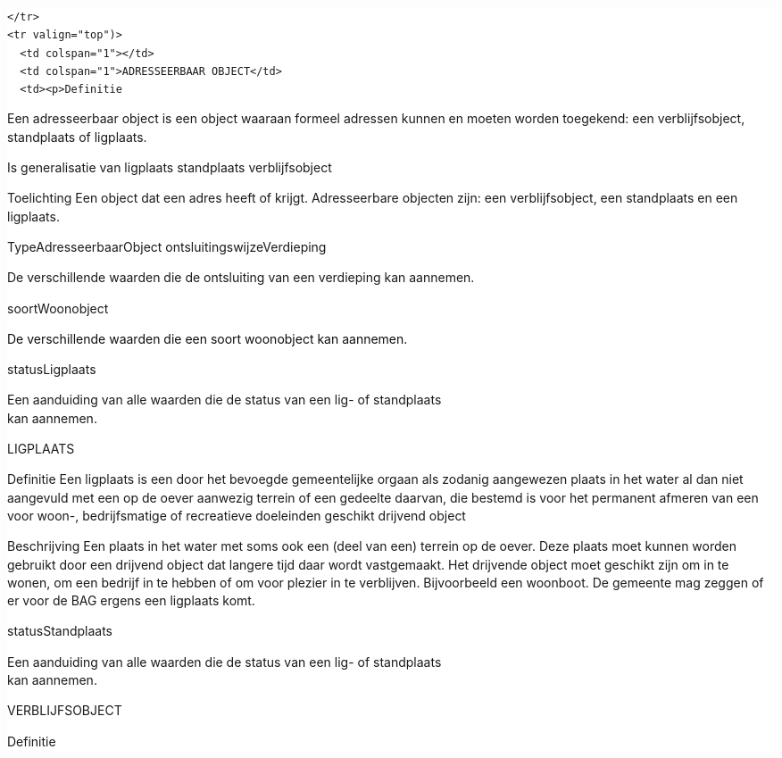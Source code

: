     </tr>
    <tr valign="top")>
      <td colspan="1"></td>
      <td colspan="1">ADRESSEERBAAR OBJECT</td>
      <td><p>Definitie
Een adresseerbaar object is een object waaraan formeel adressen kunnen en moeten worden toegekend: een verblijfsobject, standplaats of ligplaats.</p>
<p>Is generalisatie van
ligplaats
standplaats
verblijfsobject</p>
<p>Toelichting
Een object dat een adres heeft of krijgt. Adresseerbare objecten zijn: een verblijfsobject, een standplaats en een ligplaats.</p></td>
    </tr>
    <tr valign="top")>
      <td colspan="1"></td>
      <td colspan="1">TypeAdresseerbaarObject</td>
      <td></td>
    </tr>
    <tr valign="top")>
      <td colspan="1"></td>
      <td colspan="1">ontsluitingswijzeVerdieping</td>
      <td><p>De verschillende waarden die de ontsluiting van een verdieping kan aannemen.</p></td>
    </tr>
    <tr valign="top")>
      <td colspan="1"></td>
      <td colspan="1">soortWoonobject</td>
      <td><p><font color="#0f0f0f">De verschillende waarden die een soort woonobject kan aannemen.</font></p></td>
    </tr>
    <tr valign="top")>
      <td colspan="1"></td>
      <td colspan="1">statusLigplaats</td>
      <td><p>Een aanduiding van alle waarden die de status van een lig- of standplaats<br />
kan aannemen.</p></td>
    </tr>
    <tr valign="top")>
      <td colspan="1"></td>
      <td colspan="1">LIGPLAATS</td>
      <td><p>Definitie
Een ligplaats is een door het bevoegde gemeentelijke orgaan als zodanig aangewezen plaats in het water al dan niet aangevuld met een op de oever aanwezig terrein of een gedeelte daarvan, die bestemd is voor het permanent afmeren van een voor woon-, bedrijfsmatige of recreatieve doeleinden geschikt drijvend object</p>
<p>Beschrijving
Een plaats in het water met soms ook een (deel van een) terrein op de oever. Deze plaats moet kunnen worden gebruikt door een drijvend object dat langere tijd daar wordt vastgemaakt. Het drijvende object moet geschikt zijn om in te wonen, om een bedrijf in te hebben of om voor plezier in te verblijven. Bijvoorbeeld een woonboot. De gemeente mag zeggen of er voor de BAG ergens een ligplaats komt.</p></td>
    </tr>
    <tr valign="top")>
      <td colspan="1"></td>
      <td colspan="1">statusStandplaats</td>
      <td><p>Een aanduiding van alle waarden die de status van een lig- of standplaats<br />
kan aannemen.</p></td>
    </tr>
    <tr valign="top")>
      <td colspan="1"></td>
      <td colspan="1">VERBLIJFSOBJECT</td>
      <td><p>Definitie